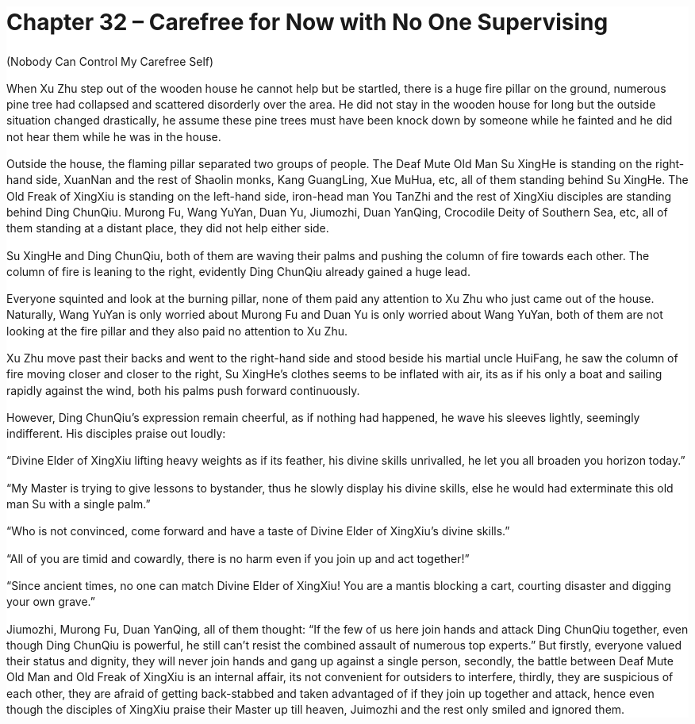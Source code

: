 # Chapter 32 – Carefree for Now with No One Supervising

(Nobody Can Control My Carefree Self)

When Xu Zhu step out of the wooden house he cannot help but be startled, there is a huge fire pillar on the ground, numerous pine tree had collapsed and scattered disorderly over the area. He did not stay in the wooden house for long but the outside situation changed drastically, he assume these pine trees must have been knock down by someone while he fainted and he did not hear them while he was in the house.

Outside the house, the flaming pillar separated two groups of people. The Deaf Mute Old Man Su XingHe is standing on the right-hand side, XuanNan and the rest of Shaolin monks, Kang GuangLing, Xue MuHua, etc, all of them standing behind Su XingHe. The Old Freak of XingXiu is standing on the left-hand side, iron-head man You TanZhi and the rest of XingXiu disciples are standing behind Ding ChunQiu. Murong Fu, Wang YuYan, Duan Yu, Jiumozhi, Duan YanQing, Crocodile Deity of Southern Sea, etc, all of them standing at a distant place, they did not help either side.

Su XingHe and Ding ChunQiu, both of them are waving their palms and pushing the column of fire towards each other. The column of fire is leaning to the right, evidently Ding ChunQiu already gained a huge lead.

Everyone squinted and look at the burning pillar, none of them paid any attention to Xu Zhu who just came out of the house. Naturally, Wang YuYan is only worried about Murong Fu and Duan Yu is only worried about Wang YuYan, both of them are not looking at the fire pillar and they also paid no attention to Xu Zhu.

Xu Zhu move past their backs and went to the right-hand side and stood beside his martial uncle HuiFang, he saw the column of fire moving closer and closer to the right, Su XingHe’s clothes seems to be inflated with air, its as if his only a boat and sailing rapidly against the wind, both his palms push forward continuously.

However, Ding ChunQiu’s expression remain cheerful, as if nothing had happened, he wave his sleeves lightly, seemingly indifferent. His disciples praise out loudly:

“Divine Elder of XingXiu lifting heavy weights as if its feather, his divine skills unrivalled, he let you all broaden you horizon today.”

“My Master is trying to give lessons to bystander, thus he slowly display his divine skills, else he would had exterminate this old man Su with a single palm.”

“Who is not convinced, come forward and have a taste of Divine Elder of XingXiu’s divine skills.”

“All of you are timid and cowardly, there is no harm even if you join up and act together!”

“Since ancient times, no one can match Divine Elder of XingXiu! You are a mantis blocking a cart, courting disaster and digging your own grave.”

Jiumozhi, Murong Fu, Duan YanQing, all of them thought: “If the few of us here join hands and attack Ding ChunQiu together, even though Ding ChunQiu is powerful, he still can’t resist the combined assault of numerous top experts.” But firstly, everyone valued their status and dignity, they will never join hands and gang up against a single person, secondly, the battle between Deaf Mute Old Man and Old Freak of XingXiu is an internal affair, its not convenient for outsiders to interfere, thirdly, they are suspicious of each other, they are afraid of getting back-stabbed and taken advantaged of if they join up together and attack, hence even though the disciples of XingXiu praise their Master up till heaven, Juimozhi and the rest only smiled and ignored them.
